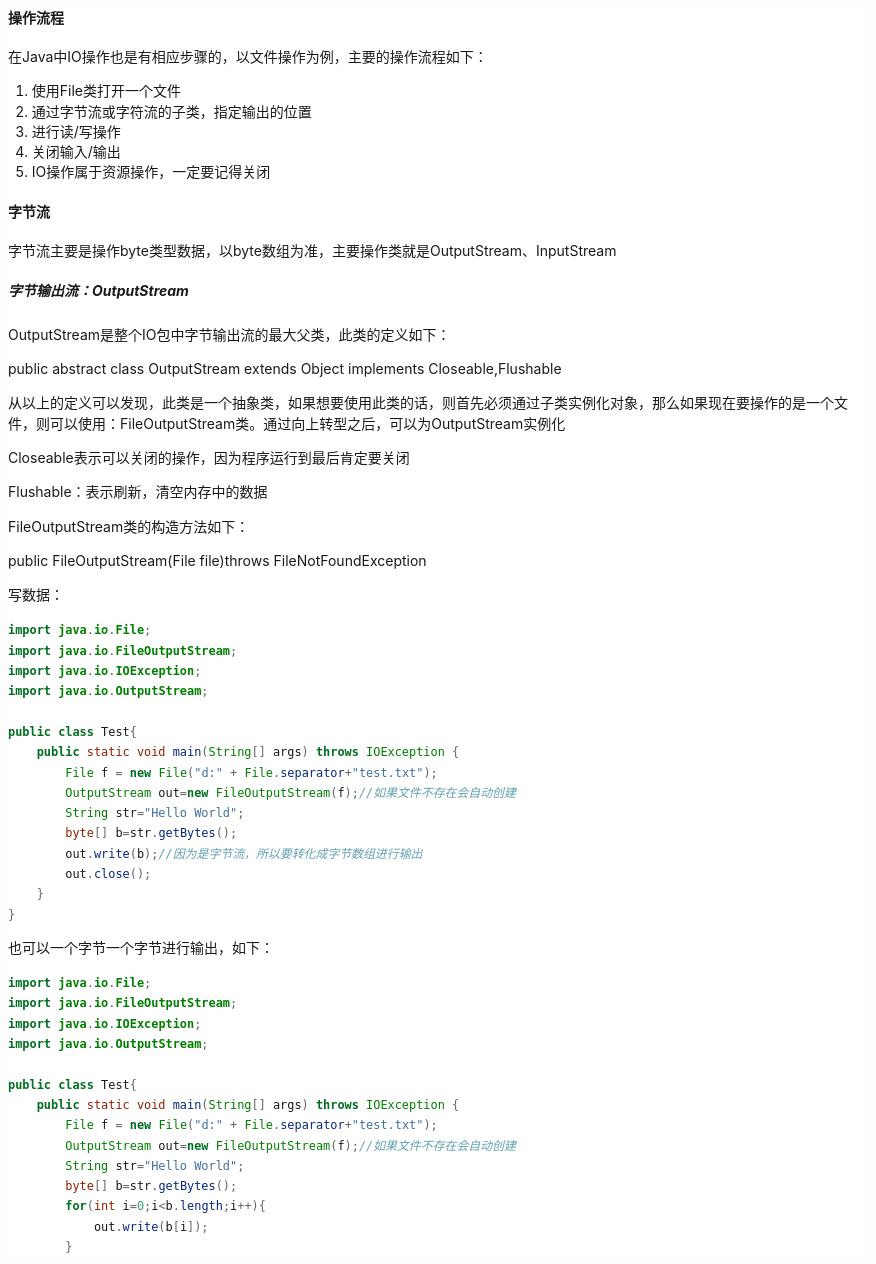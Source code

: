 #### 操作流程

在Java中IO操作也是有相应步骤的，以文件操作为例，主要的操作流程如下：

1. 使用File类打开一个文件
2. 通过字节流或字符流的子类，指定输出的位置
3. 进行读/写操作
4. 关闭输入/输出
5. IO操作属于资源操作，一定要记得关闭



#### 字节流
字节流主要是操作byte类型数据，以byte数组为准，主要操作类就是OutputStream、InputStream



##### 字节输出流：OutputStream

OutputStream是整个IO包中字节输出流的最大父类，此类的定义如下：

public abstract class OutputStream extends Object implements Closeable,Flushable

从以上的定义可以发现，此类是一个抽象类，如果想要使用此类的话，则首先必须通过子类实例化对象，那么如果现在要操作的是一个文件，则可以使用：FileOutputStream类。通过向上转型之后，可以为OutputStream实例化

Closeable表示可以关闭的操作，因为程序运行到最后肯定要关闭

Flushable：表示刷新，清空内存中的数据

FileOutputStream类的构造方法如下：

public FileOutputStream(File file)throws FileNotFoundException

写数据：

```java
import java.io.File;
import java.io.FileOutputStream;
import java.io.IOException;
import java.io.OutputStream;

public class Test{
    public static void main(String[] args) throws IOException {
        File f = new File("d:" + File.separator+"test.txt");
        OutputStream out=new FileOutputStream(f);//如果文件不存在会自动创建
        String str="Hello World";
        byte[] b=str.getBytes();
        out.write(b);//因为是字节流，所以要转化成字节数组进行输出
        out.close();
    }
}
```
也可以一个字节一个字节进行输出，如下：



```java
import java.io.File;
import java.io.FileOutputStream;
import java.io.IOException;
import java.io.OutputStream;

public class Test{
    public static void main(String[] args) throws IOException {
        File f = new File("d:" + File.separator+"test.txt");
        OutputStream out=new FileOutputStream(f);//如果文件不存在会自动创建
        String str="Hello World";
        byte[] b=str.getBytes();
        for(int i=0;i<b.length;i++){
            out.write(b[i]);
        }
```